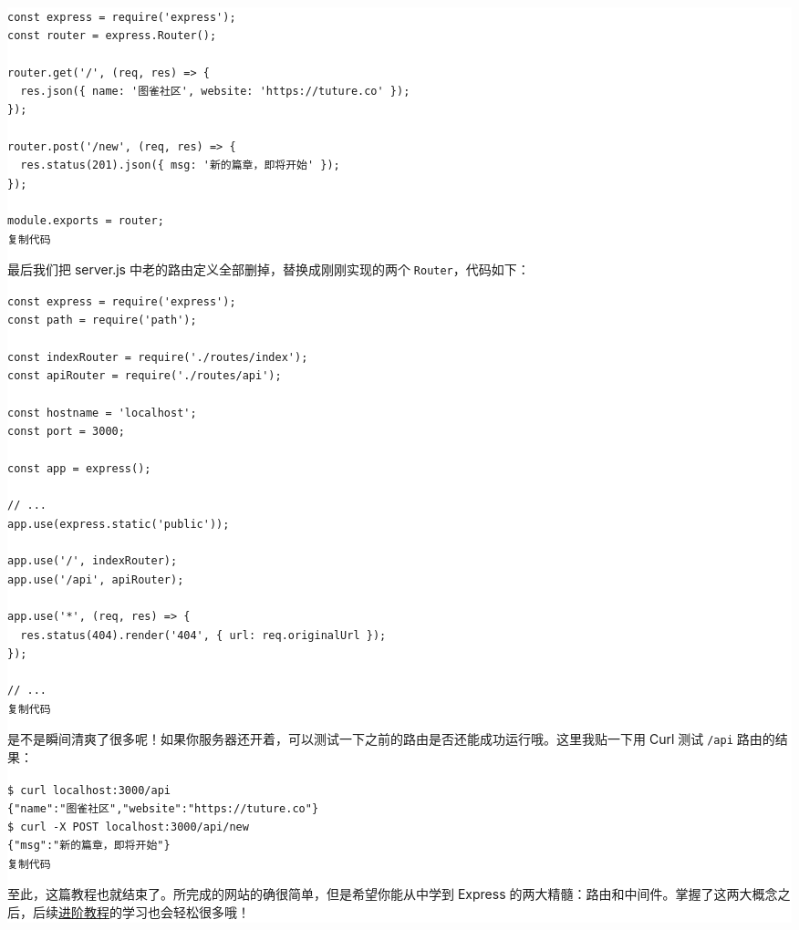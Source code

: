 ```
const express = require('express');
const router = express.Router();

router.get('/', (req, res) => {
  res.json({ name: '图雀社区', website: 'https://tuture.co' });
});

router.post('/new', (req, res) => {
  res.status(201).json({ msg: '新的篇章，即将开始' });
});

module.exports = router;
复制代码
```

最后我们把 server.js 中老的路由定义全部删掉，替换成刚刚实现的两个 `Router`，代码如下：

```
const express = require('express');
const path = require('path');

const indexRouter = require('./routes/index');
const apiRouter = require('./routes/api');

const hostname = 'localhost';
const port = 3000;

const app = express();

// ...
app.use(express.static('public'));

app.use('/', indexRouter);
app.use('/api', apiRouter);

app.use('*', (req, res) => {
  res.status(404).render('404', { url: req.originalUrl });
});

// ...
复制代码
```

是不是瞬间清爽了很多呢！如果你服务器还开着，可以测试一下之前的路由是否还能成功运行哦。这里我贴一下用 Curl 测试 `/api` 路由的结果：

```
$ curl localhost:3000/api
{"name":"图雀社区","website":"https://tuture.co"}
$ curl -X POST localhost:3000/api/new
{"msg":"新的篇章，即将开始"}
复制代码
```

至此，这篇教程也就结束了。所完成的网站的确很简单，但是希望你能从中学到 Express 的两大精髓：路由和中间件。掌握了这两大概念之后，后续[进阶教程](https://link.juejin.cn?target=https%3A%2F%2Ftuture.co%2Fcategories%2F%E5%90%8E%E7%AB%AF%2FNode-js%2F%E8%BF%9B%E9%98%B6%2F%3Futm_source%3Djuejin_zhuanlan)的学习也会轻松很多哦！